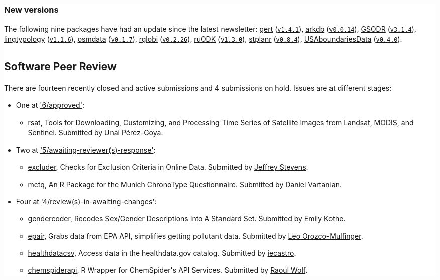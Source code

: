 ### New versions



The following nine packages have had an update since the latest newsletter: [gert](https://docs.ropensci.org/gert "Simple Git Client for R") ([`v1.4.1`](https://github.com/r-lib/gert/releases/tag/v1.4.1)), [arkdb](https://docs.ropensci.org/arkdb "Archive and Unarchive Databases Using Flat Files") ([`v0.0.14`](https://github.com/ropensci/arkdb/releases/tag/v0.0.14)), [GSODR](https://docs.ropensci.org/GSODR "Global Surface Summary of the Day (GSOD) Weather Data Client") ([`v3.1.4`](https://github.com/ropensci/GSODR/releases/tag/v3.1.4)), [lingtypology](https://docs.ropensci.org/lingtypology "Linguistic Typology and Mapping") ([`v1.1.6`](https://github.com/ropensci/lingtypology/releases/tag/v1.1.6)), [osmdata](https://docs.ropensci.org/osmdata "Import OpenStreetMap Data as Simple Features or Spatial Objects") ([`v0.1.7`](https://github.com/ropensci/osmdata/releases/tag/v0.1.7)), [rglobi](https://docs.ropensci.org/rglobi "R Interface to Global Biotic Interactions") ([`v0.2.26`](https://github.com/ropensci/rglobi/releases/tag/v0.2.26)), [ruODK](https://docs.ropensci.org/ruODK "An R Client for the ODK Central API") ([`v1.3.0`](https://github.com/ropensci/ruODK/releases/tag/v1.3.0)), [stplanr](https://docs.ropensci.org/stplanr "Sustainable Transport Planning") ([`v0.8.4`](https://github.com/ropensci/stplanr/releases/tag/v0.8.4)), [USAboundariesData](https://docs.ropensci.org/USAboundariesData "Datasets for the USAboundaries package") ([`v0.4.0`](https://github.com/ropensci/USAboundariesData/releases/tag/v0.4.0)).

## Software Peer Review

There are fourteen recently closed and active submissions and 4 submissions on hold. Issues are at different stages: 

* One at ['6/approved'](https://github.com/ropensci/software-review/issues?q=is%3Aissue+is%3Aopen+sort%3Aupdated-desc+label%3A6/approved):

     * [rsat](https://github.com/ropensci/software-review/issues/437), Tools for Downloading, Customizing, and Processing Time Series of Satellite Images from Landsat, MODIS, and Sentinel. Submitted by [Unai Pérez-Goya](https://unai-perez.github.io/). 

* Two at ['5/awaiting-reviewer(s)-response'](https://github.com/ropensci/software-review/issues?q=is%3Aissue+is%3Aopen+sort%3Aupdated-desc+label%3A5/awaiting-reviewer(s)-response):

     * [excluder](https://github.com/ropensci/software-review/issues/455), Checks for Exclusion Criteria in Online Data. Submitted by [Jeffrey Stevens](https://decisionslab.unl.edu/). 

    * [mctq](https://github.com/ropensci/software-review/issues/434), An R Package for the Munich ChronoType Questionnaire. Submitted by [Daniel Vartanian](https://danielvartan.netlify.app). 

* Four at ['4/review(s)-in-awaiting-changes'](https://github.com/ropensci/software-review/issues?q=is%3Aissue+is%3Aopen+sort%3Aupdated-desc+label%3A4/review(s)-in-awaiting-changes):

     * [gendercoder](https://github.com/ropensci/software-review/issues/435), Recodes Sex/Gender Descriptions Into A Standard Set. Submitted by [Emily Kothe](http://emilykothe.com). 

    * [epair](https://github.com/ropensci/software-review/issues/418), Grabs data from EPA API, simplifies getting pollutant data. Submitted by [Leo Orozco-Mulfinger](https://github.com/GLOrozcoM). 

    * [healthdatacsv](https://github.com/ropensci/software-review/issues/358), Access data in the healthdata.gov catalog. Submitted by [iecastro](http://iecastro.netlify.com). 

    * [chemspiderapi](https://github.com/ropensci/software-review/issues/329), R Wrapper for ChemSpider's API Services. Submitted by [Raoul Wolf](https://github.com/RaoulWolf). 
